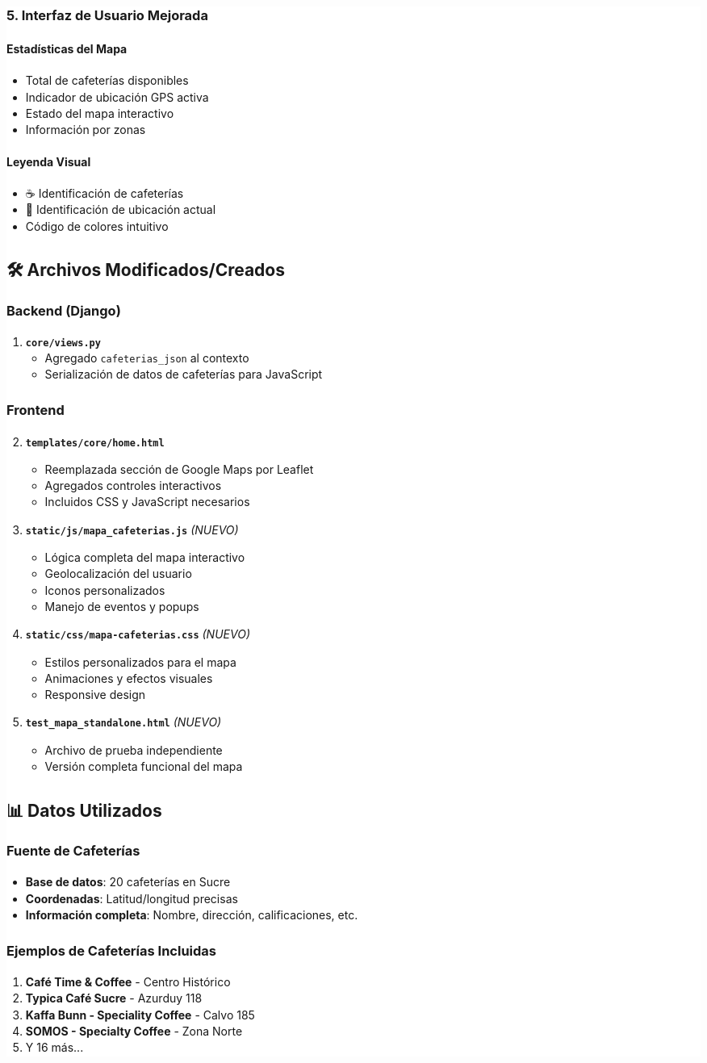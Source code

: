 ### 5. **Interfaz de Usuario Mejorada**

#### **Estadísticas del Mapa**
- Total de cafeterías disponibles
- Indicador de ubicación GPS activa
- Estado del mapa interactivo
- Información por zonas

#### **Leyenda Visual**
- ☕ Identificación de cafeterías
- 📍 Identificación de ubicación actual
- Código de colores intuitivo

## 🛠️ Archivos Modificados/Creados

### **Backend (Django)**
1. **`core/views.py`**
   - Agregado `cafeterias_json` al contexto
   - Serialización de datos de cafeterías para JavaScript

### **Frontend**
2. **`templates/core/home.html`**
   - Reemplazada sección de Google Maps por Leaflet
   - Agregados controles interactivos
   - Incluidos CSS y JavaScript necesarios

3. **`static/js/mapa_cafeterias.js`** *(NUEVO)*
   - Lógica completa del mapa interactivo
   - Geolocalización del usuario
   - Iconos personalizados
   - Manejo de eventos y popups

4. **`static/css/mapa-cafeterias.css`** *(NUEVO)*
   - Estilos personalizados para el mapa
   - Animaciones y efectos visuales
   - Responsive design

5. **`test_mapa_standalone.html`** *(NUEVO)*
   - Archivo de prueba independiente
   - Versión completa funcional del mapa

## 📊 Datos Utilizados

### **Fuente de Cafeterías**
- **Base de datos**: 20 cafeterías en Sucre
- **Coordenadas**: Latitud/longitud precisas
- **Información completa**: Nombre, dirección, calificaciones, etc.

### **Ejemplos de Cafeterías Incluidas**
1. **Café Time & Coffee** - Centro Histórico
2. **Typica Café Sucre** - Azurduy 118
3. **Kaffa Bunn - Speciality Coffee** - Calvo 185
4. **SOMOS - Specialty Coffee** - Zona Norte
5. Y 16 más...
